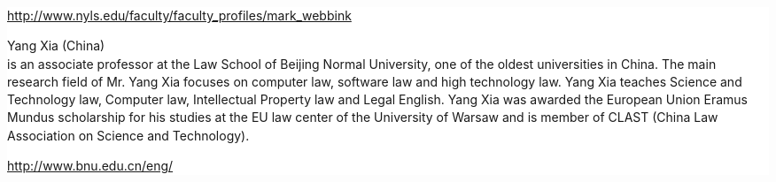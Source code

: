 <http://www.nyls.edu/faculty/faculty_profiles/mark_webbink>

Yang Xia (China)  
is an associate professor at the Law School of Beijing Normal
University, one of the oldest universities in China. The main research
field of Mr. Yang Xia focuses on computer law, software law and high
technology law. Yang Xia teaches Science and Technology law, Computer
law, Intellectual Property law and Legal English. Yang Xia was awarded
the European Union Eramus Mundus scholarship for his studies at the EU
law center of the University of Warsaw and is member of CLAST (China Law
Association on Science and Technology).

<http://www.bnu.edu.cn/eng/>
